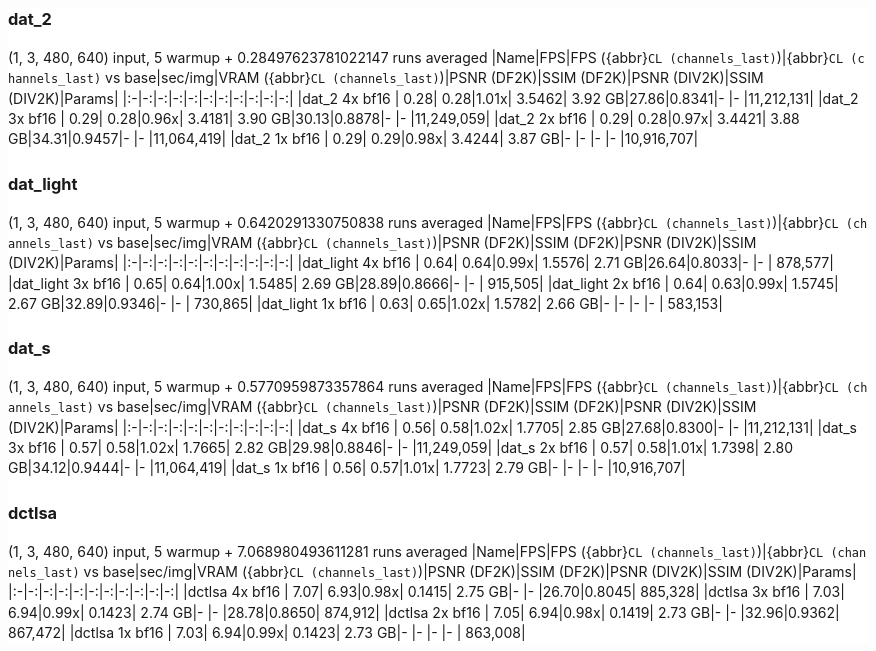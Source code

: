 ### dat_2
(1, 3, 480, 640) input, 5 warmup + 0.28497623781022147 runs averaged
|Name|FPS|FPS ({abbr}`CL (channels_last)`)|{abbr}`CL (channels_last)` vs base|sec/img|VRAM ({abbr}`CL (channels_last)`)|PSNR (DF2K)|SSIM (DF2K)|PSNR (DIV2K)|SSIM (DIV2K)|Params|
|:-|-:|-:|-:|-:|-:|-:|-:|-:|-:|-:|
|dat_2  4x bf16                     |    0.28|    0.28|1.01x|  3.5462|    3.92 GB|27.86|0.8341|-    |-     |11,212,131|
|dat_2  3x bf16                     |    0.29|    0.28|0.96x|  3.4181|    3.90 GB|30.13|0.8878|-    |-     |11,249,059|
|dat_2  2x bf16                     |    0.29|    0.28|0.97x|  3.4421|    3.88 GB|34.31|0.9457|-    |-     |11,064,419|
|dat_2  1x bf16                     |    0.29|    0.29|0.98x|  3.4244|    3.87 GB|-    |-     |-    |-     |10,916,707|

### dat_light
(1, 3, 480, 640) input, 5 warmup + 0.6420291330750838 runs averaged
|Name|FPS|FPS ({abbr}`CL (channels_last)`)|{abbr}`CL (channels_last)` vs base|sec/img|VRAM ({abbr}`CL (channels_last)`)|PSNR (DF2K)|SSIM (DF2K)|PSNR (DIV2K)|SSIM (DIV2K)|Params|
|:-|-:|-:|-:|-:|-:|-:|-:|-:|-:|-:|
|dat_light  4x bf16                 |    0.64|    0.64|0.99x|  1.5576|    2.71 GB|26.64|0.8033|-    |-     |   878,577|
|dat_light  3x bf16                 |    0.65|    0.64|1.00x|  1.5485|    2.69 GB|28.89|0.8666|-    |-     |   915,505|
|dat_light  2x bf16                 |    0.64|    0.63|0.99x|  1.5745|    2.67 GB|32.89|0.9346|-    |-     |   730,865|
|dat_light  1x bf16                 |    0.63|    0.65|1.02x|  1.5782|    2.66 GB|-    |-     |-    |-     |   583,153|

### dat_s
(1, 3, 480, 640) input, 5 warmup + 0.5770959873357864 runs averaged
|Name|FPS|FPS ({abbr}`CL (channels_last)`)|{abbr}`CL (channels_last)` vs base|sec/img|VRAM ({abbr}`CL (channels_last)`)|PSNR (DF2K)|SSIM (DF2K)|PSNR (DIV2K)|SSIM (DIV2K)|Params|
|:-|-:|-:|-:|-:|-:|-:|-:|-:|-:|-:|
|dat_s  4x bf16                     |    0.56|    0.58|1.02x|  1.7705|    2.85 GB|27.68|0.8300|-    |-     |11,212,131|
|dat_s  3x bf16                     |    0.57|    0.58|1.02x|  1.7665|    2.82 GB|29.98|0.8846|-    |-     |11,249,059|
|dat_s  2x bf16                     |    0.57|    0.58|1.01x|  1.7398|    2.80 GB|34.12|0.9444|-    |-     |11,064,419|
|dat_s  1x bf16                     |    0.56|    0.57|1.01x|  1.7723|    2.79 GB|-    |-     |-    |-     |10,916,707|

### dctlsa
(1, 3, 480, 640) input, 5 warmup + 7.068980493611281 runs averaged
|Name|FPS|FPS ({abbr}`CL (channels_last)`)|{abbr}`CL (channels_last)` vs base|sec/img|VRAM ({abbr}`CL (channels_last)`)|PSNR (DF2K)|SSIM (DF2K)|PSNR (DIV2K)|SSIM (DIV2K)|Params|
|:-|-:|-:|-:|-:|-:|-:|-:|-:|-:|-:|
|dctlsa  4x bf16                    |    7.07|    6.93|0.98x|  0.1415|    2.75 GB|-    |-     |26.70|0.8045|   885,328|
|dctlsa  3x bf16                    |    7.03|    6.94|0.99x|  0.1423|    2.74 GB|-    |-     |28.78|0.8650|   874,912|
|dctlsa  2x bf16                    |    7.05|    6.94|0.98x|  0.1419|    2.73 GB|-    |-     |32.96|0.9362|   867,472|
|dctlsa  1x bf16                    |    7.03|    6.94|0.99x|  0.1423|    2.73 GB|-    |-     |-    |-     |   863,008|
